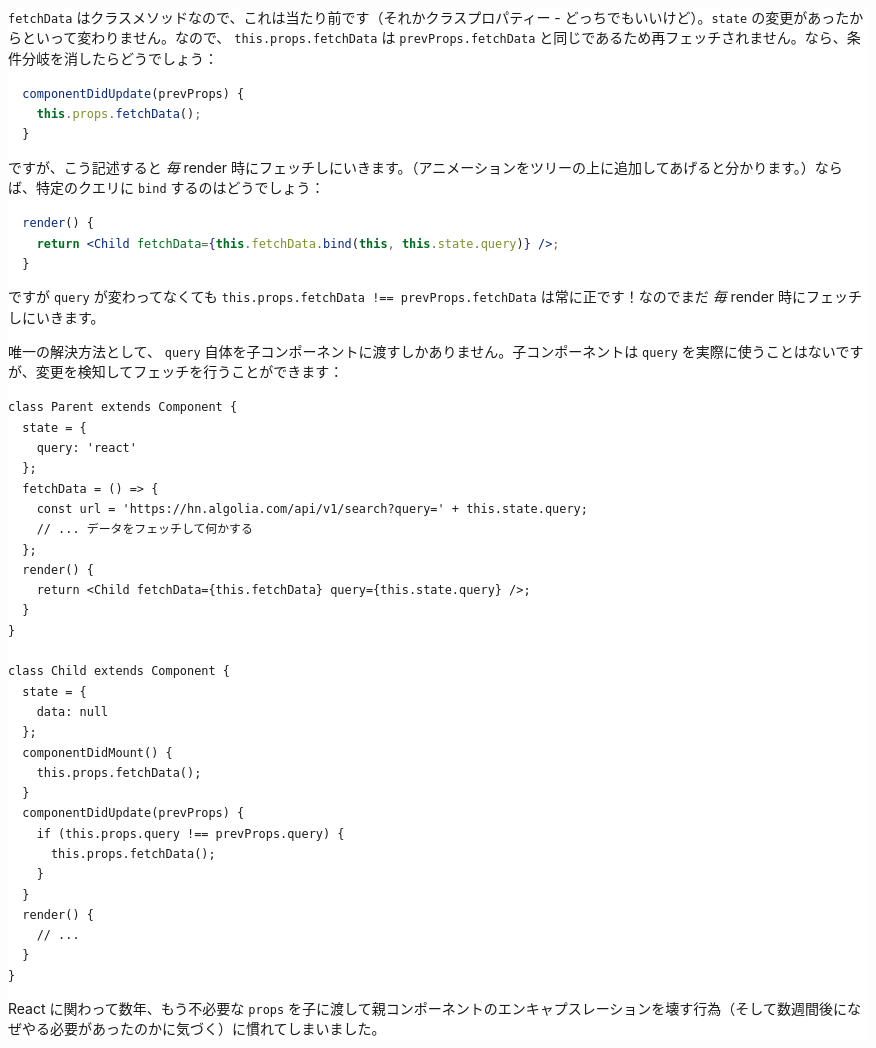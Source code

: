 `fetchData` はクラスメソッドなので、これは当たり前です（それかクラスプロパティー - どっちでもいいけど）。`state` の変更があったからといって変わりません。なので、 `this.props.fetchData` は `prevProps.fetchData` と同じであるため再フェッチされません。なら、条件分岐を消したらどうでしょう：

```jsx
  componentDidUpdate(prevProps) {
    this.props.fetchData();
  }
```

ですが、こう記述すると *毎* render 時にフェッチしにいきます。（アニメーションをツリーの上に追加してあげると分かります。）ならば、特定のクエリに `bind` するのはどうでしょう：

```jsx
  render() {
    return <Child fetchData={this.fetchData.bind(this, this.state.query)} />;
  }
```

ですが `query` が変わってなくても `this.props.fetchData !== prevProps.fetchData` は常に正です！なのでまだ *毎* render 時にフェッチしにいきます。

唯一の解決方法として、 `query` 自体を子コンポーネントに渡すしかありません。子コンポーネントは `query` を実際に使うことはないですが、変更を検知してフェッチを行うことができます：

```jsx{10,22-24}
class Parent extends Component {
  state = {
    query: 'react'
  };
  fetchData = () => {
    const url = 'https://hn.algolia.com/api/v1/search?query=' + this.state.query;
    // ... データをフェッチして何かする
  };
  render() {
    return <Child fetchData={this.fetchData} query={this.state.query} />;
  }
}

class Child extends Component {
  state = {
    data: null
  };
  componentDidMount() {
    this.props.fetchData();
  }
  componentDidUpdate(prevProps) {
    if (this.props.query !== prevProps.query) {
      this.props.fetchData();
    }
  }
  render() {
    // ...
  }
}
```

React に関わって数年、もう不必要な `props` を子に渡して親コンポーネントのエンキャプスレーションを壊す行為（そして数週間後になぜやる必要があったのかに気づく）に慣れてしまいました。
